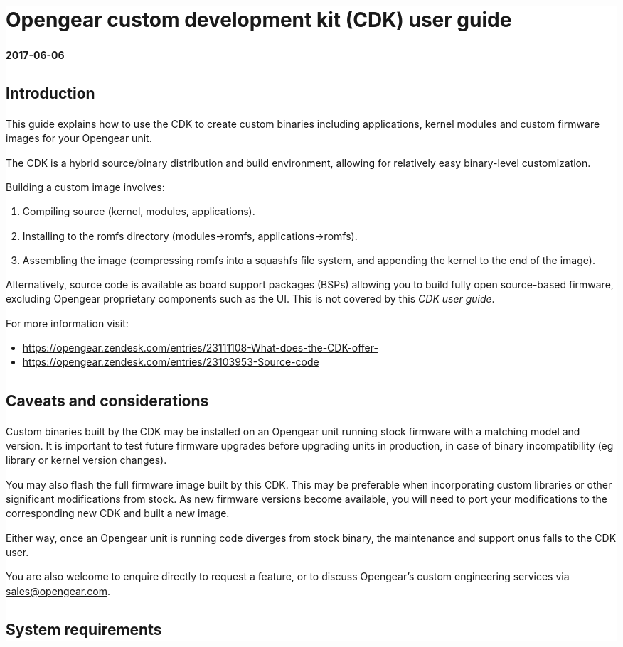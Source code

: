 # Opengear custom development kit (CDK) user guide #

**2017-06-06**

## Introduction ##

This guide explains how to use the CDK to create custom binaries including
applications, kernel modules and custom firmware images for your Opengear
unit.

The CDK is a hybrid source/binary distribution and build environment,
allowing for relatively easy binary-level customization.

Building a custom image involves:

1. Compiling source (kernel, modules, applications).

2. Installing to the romfs directory (modules->romfs, applications->romfs).

3. Assembling the image (compressing romfs into a squashfs file system, and
   appending the kernel to the end of the image).

Alternatively, source code is available as board support packages (BSPs)
allowing you to build fully open source-based firmware, excluding Opengear
proprietary components such as the UI. This is not covered by this *CDK user
guide*.

For more information visit:
* <https://opengear.zendesk.com/entries/23111108-What-does-the-CDK-offer->
* <https://opengear.zendesk.com/entries/23103953-Source-code>


## Caveats and considerations ##

Custom binaries built by the CDK may be installed on an Opengear unit
running stock firmware with a matching model and version. It is important
to test future firmware upgrades before upgrading units in production, in
case of binary incompatibility (eg library or kernel version changes).

You may also flash the full firmware image built by this CDK. This may be
preferable when incorporating custom libraries or other significant
modifications from stock. As new firmware versions become available, you
will need to port your modifications to the corresponding new CDK and built
a new image.

Either way, once an Opengear unit is running code diverges from stock
binary, the maintenance and support onus falls to the CDK user.

You are also welcome to enquire directly to request a feature, or to discuss
Opengear’s custom engineering services via <sales@opengear.com>.



## System requirements ##
